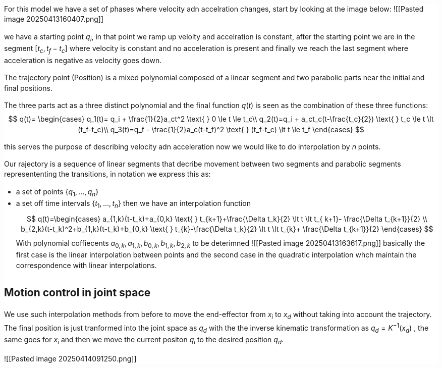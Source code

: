 For this model we have a set of phases where velocity adn accelration changes, start by looking at the image below:
![[Pasted image 20250413160407.png]]

we have a starting point $q_i$, in that point we ramp up veloity and accelration is constant, after the starting point we are in the segment $[t_c,t_f-t_c]$ where velocity is constant and no acceleration is present and finally we reach the last segment where acceleration is negative as velocity goes down.

The trajectory point (Position) is a mixed polynomial composed of a linear segment and two parabolic parts near the initial and final positions.

The three parts act as a three distinct polynomial and the final function $q(t)$ is seen as the combination of these three functions:
$$
q(t)=
\begin{cases}
q_1(t)= q_i + \frac{1}{2}a_ct^2 \text{ } 0 \le t \le t_c\\
q_2(t)=q_i + a_ct_c(t-\frac{t_c}{2}) \text{ } t_c \le t \lt (t_f-t_c)\\
q_3(t)=q_f - \frac{1}{2}a_c(t-t_f)^2 \text{ } (t_f-t_c) \lt t \le t_f 
\end{cases}
$$

this serves the purpose of describing velocity adn acceleration now we would like to do interpolation by $n$ points.

Our rajectory is a sequence of linear segments that decribe movement between two segments and parabolic segments represententing the transitions, in notation we express this as:
- a set of points $\{q_1,\dots,q_n\}$
- a set off time intervals $\{t_1,\dots,t_n\}$ 
then we have an interpolation function 
$$
q(t)=\begin{cases}
	a_{1,k}(t-t_k)+a_{0,k} \text{    } t_{k+1}+\frac{\Delta t_k}{2} \lt t \lt t_{
k+1}- \frac{\Delta t_{k+1}}{2}	\\
b_{2,k}(t-t_k)^2+b_{1,k}(t-t_k)+b_{0,k} \text{ } t_{k}-\frac{\Delta t_k}{2} \lt t \lt t_{k}+ \frac{\Delta t_{k+1}}{2}
\end{cases}
$$
With polynomial coffiecents $a_{0,k},a_{1,k},b_{0,k},b_{1,k},b_{2,k}$ to be deterimned
![[Pasted image 20250413163617.png]]
basically the first case is the linear interpolation between points and the second case in the quadratic interpolation whch maintain the correspondence with linear interpolations.

## Motion control in joint space

We use such interpolation methods from before to move the end-effector from $x_i$ to $x_d$ without taking into account the trajectory. The final position is just tranformed into the joint space as $q_d$ with the the inverse kinematic transformation as $q_d=K^{-1}(x_d)$ , the same goes for $x_i$ and then we move the current positon $q_i$ to the desired position $q_d$.

![[Pasted image 20250414091250.png]]
